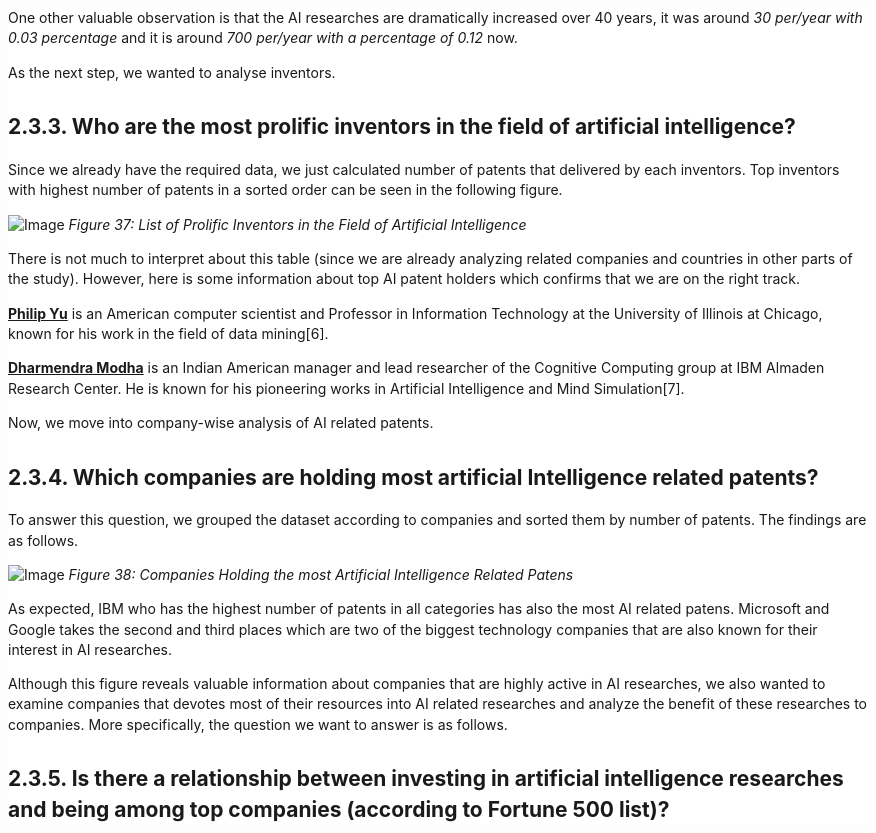 One other valuable observation is that the AI researches are dramatically increased over 40 years, it was around *30 per/year with 0.03 percentage* and it is around *700 per/year with a percentage of 0.12* now.

As the next step, we wanted to analyse inventors.

## 2.3.3. Who are the most prolific inventors in the field of artificial intelligence?

Since we already have the required data, we just calculated number of patents that delivered by each inventors. Top inventors with highest number of patents in a sorted order can be seen in the following figure.

<a id='prolific_inventors'></a>
![Image](img/prolific_inventors.png)
*Figure 37: List of Prolific Inventors in the Field of Artificial Intelligence*

There is not much to interpret about this table (since we are already analyzing related companies and countries in other parts of the study). However, here is some information about top AI patent holders which confirms that we are on the right track.

**[Philip Yu](https://en.wikipedia.org/wiki/Philip_S._Yu)** is an American computer scientist and Professor in Information Technology at the University of Illinois at Chicago, known for his work in the field of data mining[6].

**[Dharmendra Modha](https://en.wikipedia.org/wiki/Dharmendra_Modha)** is an Indian American manager and lead researcher of the Cognitive Computing group at IBM Almaden Research Center. He is known for his pioneering works in Artificial Intelligence and Mind Simulation[7].

Now, we move into company-wise analysis of AI related patents.

## 2.3.4. Which companies are holding most artificial Intelligence related patents?

To answer this question, we grouped the dataset according to companies and sorted them by number of patents. The findings are as follows.

<a id='number_of_ai_patents_by_company'></a>
![Image](img/number_of_ai_patents_by_company.png)
*Figure 38: Companies Holding the most Artificial Intelligence Related Patens*

As expected, IBM who has the highest number of patents in all categories has also the most AI related patens. Microsoft and Google takes the second and third places which are two of the biggest technology companies that are also known for their interest in AI researches.

Although this figure reveals valuable information about companies that are highly active in AI researches, we also wanted to examine companies that devotes most of their resources into AI related researches and analyze the benefit of these researches to companies. More specifically, the question we want to answer is as follows.

## 2.3.5. Is there a relationship between investing in artificial intelligence researches and being among top companies (according to  Fortune 500 list)?
